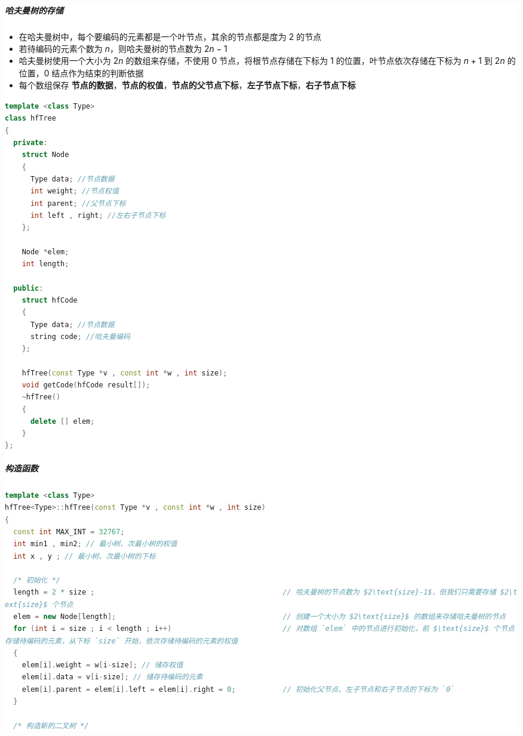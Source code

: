 ##### 哈夫曼树的存储

- 在哈夫曼树中，每个要编码的元素都是一个叶节点，其余的节点都是度为 $2$ 的节点
- 若待编码的元素个数为 $n$，则哈夫曼树的节点数为 $2n-1$
- 哈夫曼树使用一个大小为 $2n$ 的数组来存储，不使用 $0$ 节点，将根节点存储在下标为 $1$ 的位置，叶节点依次存储在下标为 $n+1$ 到 $2n$ 的位置，$0$ 结点作为结束的判断依据
- 每个数组保存 **节点的数据**，**节点的权值**，**节点的父节点下标**，**左子节点下标**，**右子节点下标**

```cpp
template <class Type>
class hfTree
{
  private:
    struct Node
    {
      Type data; //节点数据
      int weight; //节点权值
      int parent; //父节点下标
      int left , right; //左右子节点下标
    };

    Node *elem;
    int length;

  public:
    struct hfCode
    {
      Type data; //节点数据
      string code; //哈夫曼编码
    };

    hfTree(const Type *v , const int *w , int size);
    void getCode(hfCode result[]);
    ~hfTree()
    {
      delete [] elem;
    }
};
```

##### 构造函数

```cpp
template <class Type>
hfTree<Type>::hfTree(const Type *v , const int *w , int size)
{
  const int MAX_INT = 32767;
  int min1 , min2; // 最小树、次最小树的权值
  int x , y ; // 最小树、次最小树的下标

  /* 初始化 */
  length = 2 * size ;                                            // 哈夫曼树的节点数为 $2\text{size}-1$，但我们只需要存储 $2\text{size}$ 个节点
  elem = new Node[length];                                       // 创建一个大小为 $2\text{size}$ 的数组来存储哈夫曼树的节点
  for (int i = size ; i < length ; i++)                          // 对数组 `elem` 中的节点进行初始化，前 $\text{size}$ 个节点存储待编码的元素，从下标 `size` 开始，依次存储待编码的元素的权值
  {
    elem[i].weight = w[i-size]; // 储存权值
    elem[i].data = v[i-size]; // 储存待编码的元素
    elem[i].parent = elem[i].left = elem[i].right = 0;           // 初始化父节点、左子节点和右子节点的下标为 `0`
  }

  /* 构造新的二叉树 */
```